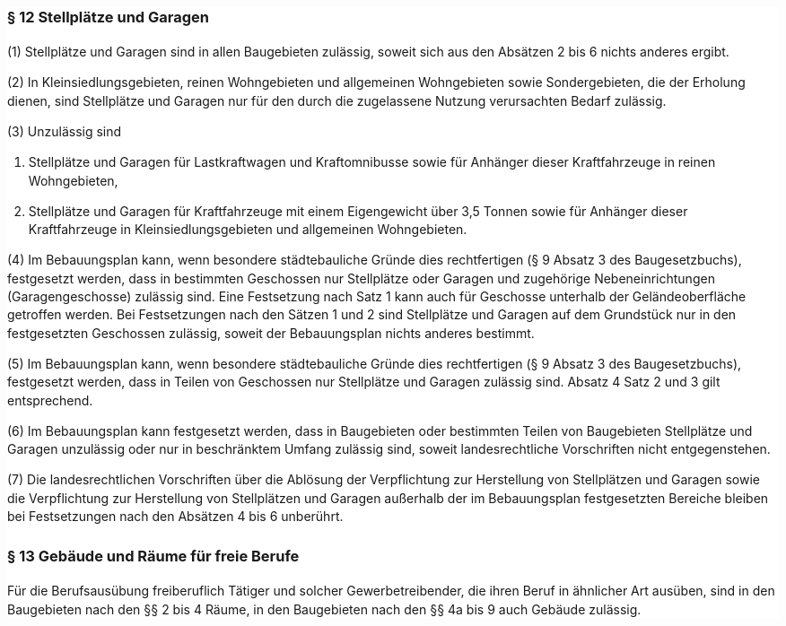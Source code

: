
### § 12 Stellplätze und Garagen

(1) Stellplätze und Garagen sind in allen Baugebieten zulässig, soweit
sich aus den Absätzen 2 bis 6 nichts anderes ergibt.

(2) In Kleinsiedlungsgebieten, reinen Wohngebieten und allgemeinen
Wohngebieten sowie Sondergebieten, die der Erholung dienen, sind
Stellplätze und Garagen nur für den durch die zugelassene Nutzung
verursachten Bedarf zulässig.

(3) Unzulässig sind

1.  Stellplätze und Garagen für Lastkraftwagen und Kraftomnibusse sowie
    für Anhänger dieser Kraftfahrzeuge in reinen Wohngebieten,


2.  Stellplätze und Garagen für Kraftfahrzeuge mit einem Eigengewicht über
    3,5 Tonnen sowie für Anhänger dieser Kraftfahrzeuge in
    Kleinsiedlungsgebieten und allgemeinen Wohngebieten.




(4) Im Bebauungsplan kann, wenn besondere städtebauliche Gründe dies
rechtfertigen (§ 9 Absatz 3 des Baugesetzbuchs), festgesetzt werden,
dass in bestimmten Geschossen nur Stellplätze oder Garagen und
zugehörige Nebeneinrichtungen (Garagengeschosse) zulässig sind. Eine
Festsetzung nach Satz 1 kann auch für Geschosse unterhalb der
Geländeoberfläche getroffen werden. Bei Festsetzungen nach den Sätzen
1 und 2 sind Stellplätze und Garagen auf dem Grundstück nur in den
festgesetzten Geschossen zulässig, soweit der Bebauungsplan nichts
anderes bestimmt.

(5) Im Bebauungsplan kann, wenn besondere städtebauliche Gründe dies
rechtfertigen (§ 9 Absatz 3 des Baugesetzbuchs), festgesetzt werden,
dass in Teilen von Geschossen nur Stellplätze und Garagen zulässig
sind. Absatz 4 Satz 2 und 3 gilt entsprechend.

(6) Im Bebauungsplan kann festgesetzt werden, dass in Baugebieten oder
bestimmten Teilen von Baugebieten Stellplätze und Garagen unzulässig
oder nur in beschränktem Umfang zulässig sind, soweit landesrechtliche
Vorschriften nicht entgegenstehen.

(7) Die landesrechtlichen Vorschriften über die Ablösung der
Verpflichtung zur Herstellung von Stellplätzen und Garagen sowie die
Verpflichtung zur Herstellung von Stellplätzen und Garagen außerhalb
der im Bebauungsplan festgesetzten Bereiche bleiben bei Festsetzungen
nach den Absätzen 4 bis 6 unberührt.


### § 13 Gebäude und Räume für freie Berufe

Für die Berufsausübung freiberuflich Tätiger und solcher
Gewerbetreibender, die ihren Beruf in ähnlicher Art ausüben, sind in
den Baugebieten nach den §§ 2 bis 4 Räume, in den Baugebieten nach den
§§ 4a bis 9 auch Gebäude zulässig.
